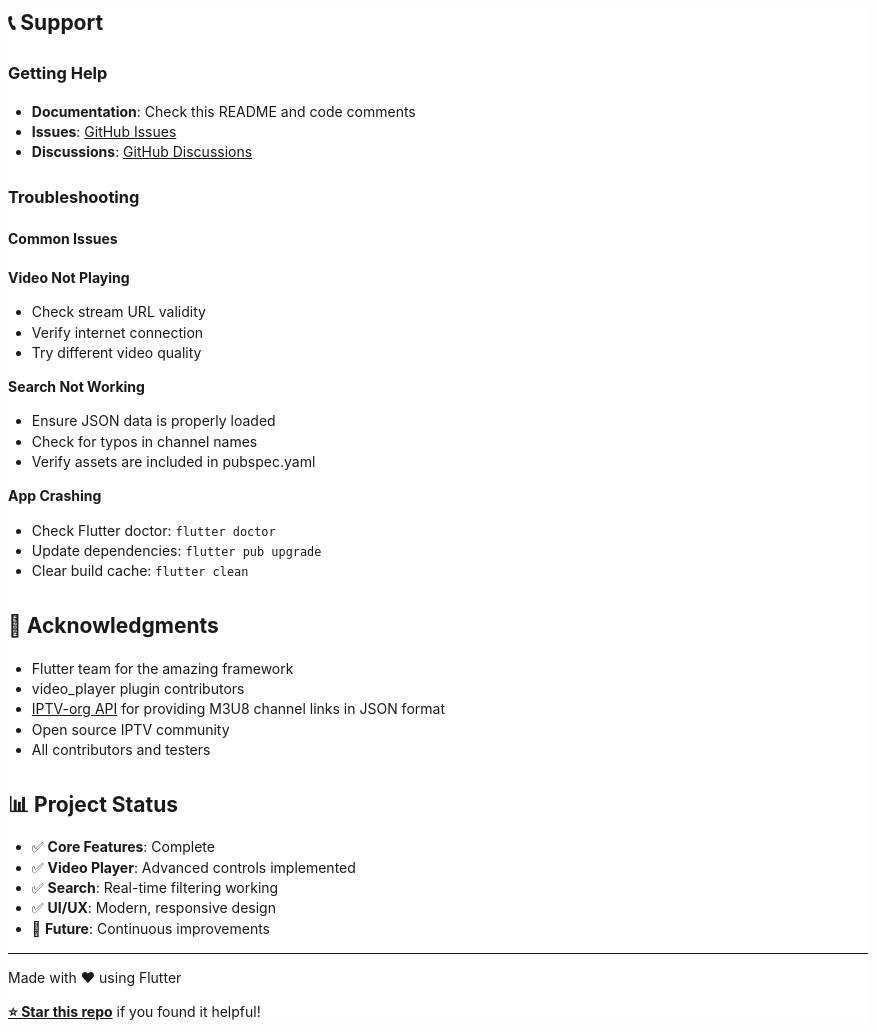 ## 📞 Support

### Getting Help

- **Documentation**: Check this README and code comments
- **Issues**: [GitHub Issues](https://github.com/kunal7236/iptv_player/issues)
- **Discussions**: [GitHub Discussions](https://github.com/kunal7236/iptv_player/discussions)

### Troubleshooting

#### Common Issues

**Video Not Playing**

- Check stream URL validity
- Verify internet connection
- Try different video quality

**Search Not Working**

- Ensure JSON data is properly loaded
- Check for typos in channel names
- Verify assets are included in pubspec.yaml

**App Crashing**

- Check Flutter doctor: `flutter doctor`
- Update dependencies: `flutter pub upgrade`
- Clear build cache: `flutter clean`

## 🙏 Acknowledgments

- Flutter team for the amazing framework
- video_player plugin contributors
- [IPTV-org API](https://github.com/iptv-org/api) for providing M3U8 channel links in JSON format
- Open source IPTV community
- All contributors and testers

## 📊 Project Status

- ✅ **Core Features**: Complete
- ✅ **Video Player**: Advanced controls implemented
- ✅ **Search**: Real-time filtering working
- ✅ **UI/UX**: Modern, responsive design
- 🔄 **Future**: Continuous improvements

---

Made with ❤️ using Flutter

**[⭐ Star this repo](https://github.com/kunal7236/iptv_player)** if you found it helpful!
